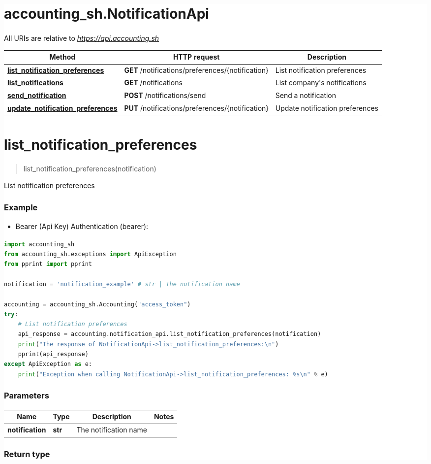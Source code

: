 # accounting_sh.NotificationApi

All URIs are relative to *https://api.accounting.sh*

Method | HTTP request | Description
------------- | ------------- | -------------
[**list_notification_preferences**](NotificationApi.md#list_notification_preferences) | **GET** /notifications/preferences/{notification} | List notification preferences
[**list_notifications**](NotificationApi.md#list_notifications) | **GET** /notifications | List company&#39;s notifications
[**send_notification**](NotificationApi.md#send_notification) | **POST** /notifications/send | Send a notification
[**update_notification_preferences**](NotificationApi.md#update_notification_preferences) | **PUT** /notifications/preferences/{notification} | Update notification preferences


# **list_notification_preferences**
> list_notification_preferences(notification)

List notification preferences

### Example

* Bearer (Api Key) Authentication (bearer):

```python
import accounting_sh
from accounting_sh.exceptions import ApiException
from pprint import pprint

notification = 'notification_example' # str | The notification name

accounting = accounting_sh.Accounting("access_token")
try:
    # List notification preferences
    api_response = accounting.notification_api.list_notification_preferences(notification)
    print("The response of NotificationApi->list_notification_preferences:\n")
    pprint(api_response)
except ApiException as e:
    print("Exception when calling NotificationApi->list_notification_preferences: %s\n" % e)

```



### Parameters


Name | Type | Description  | Notes
------------- | ------------- | ------------- | -------------
 **notification** | **str**| The notification name | 

### Return type
